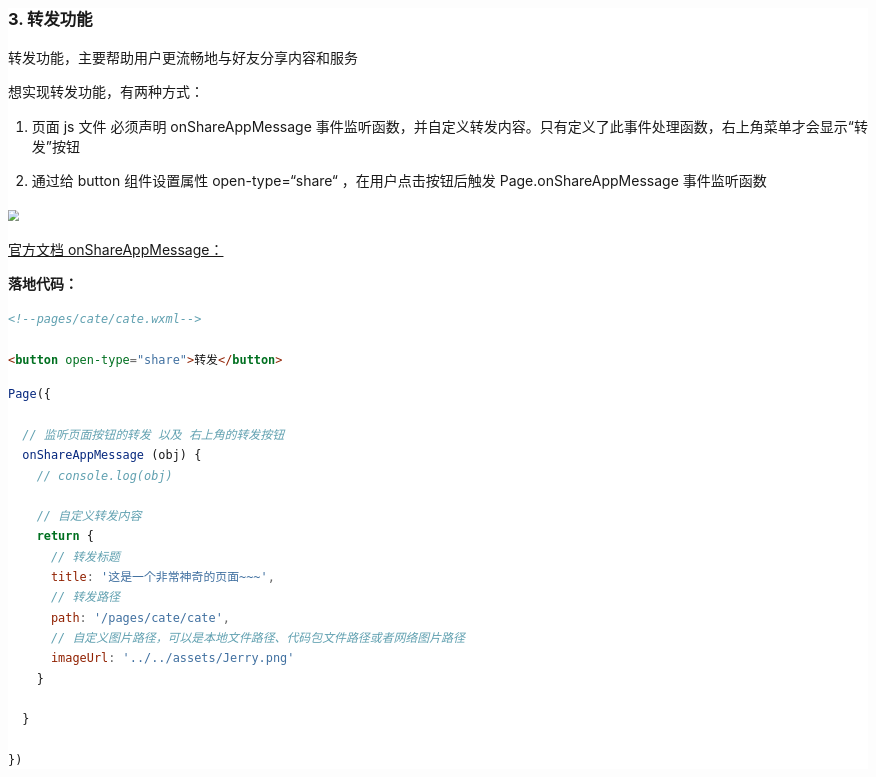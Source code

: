 





### 3. 转发功能



转发功能，主要帮助用户更流畅地与好友分享内容和服务



想实现转发功能，有两种方式：



1. 页面 js 文件 必须声明 onShareAppMessage 事件监听函数，并自定义转发内容。只有定义了此事件处理函数，右上角菜单才会显示“转发”按钮

2. 通过给 button 组件设置属性 open-type=“share“ ，在用户点击按钮后触发 Page.onShareAppMessage 事件监听函数



<img src="http://8.131.91.46:6677/mina/base/转发功能.png" style="zoom:67%;" />



[官方文档 onShareAppMessage：](https://developers.weixin.qq.com/miniprogram/dev/reference/api/Page.html#onShareAppMessage-Object-object)



**落地代码：**



```html
<!--pages/cate/cate.wxml-->

<button open-type="share">转发</button>

```



```js
Page({

  // 监听页面按钮的转发 以及 右上角的转发按钮
  onShareAppMessage (obj) {
    // console.log(obj)

    // 自定义转发内容
    return {
      // 转发标题
      title: '这是一个非常神奇的页面~~~',
      // 转发路径
      path: '/pages/cate/cate',
      // 自定义图片路径，可以是本地文件路径、代码包文件路径或者网络图片路径
      imageUrl: '../../assets/Jerry.png'
    }

  }

})

```
